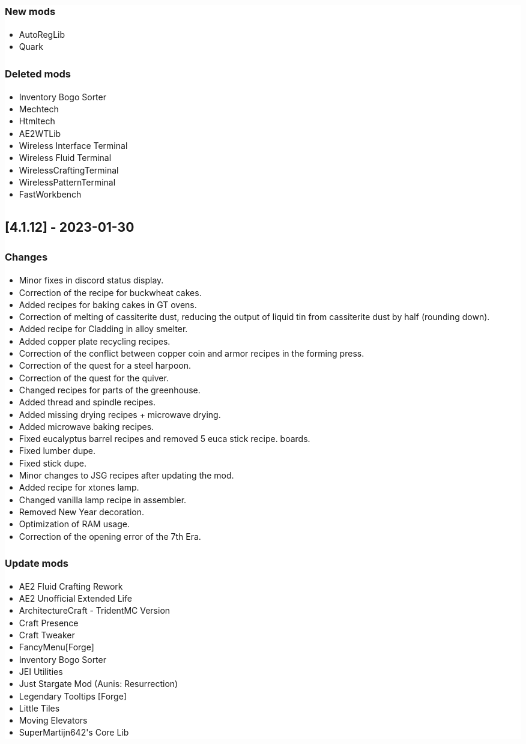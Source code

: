 ### New mods
- AutoRegLib
- Quark

### Deleted mods
- Inventory Bogo Sorter
- Mechtech
- Htmltech
- AE2WTLib
- Wireless Interface Terminal
- Wireless Fluid Terminal
- WirelessCraftingTerminal
- WirelessPatternTerminal
- FastWorkbench

## [4.1.12] - 2023-01-30
### Changes
- Minor fixes in discord status display.
- Correction of the recipe for buckwheat cakes.
- Added recipes for baking cakes in GT ovens.
- Correction of melting of cassiterite dust, reducing the output of liquid tin from cassiterite dust by half (rounding down).
- Added recipe for Cladding in alloy smelter.
- Added copper plate recycling recipes.
- Correction of the conflict between copper coin and armor recipes in the forming press.
- Correction of the quest for a steel harpoon.
- Correction of the quest for the quiver.
- Changed recipes for parts of the greenhouse.
- Added thread and spindle recipes.
- Added missing drying recipes + microwave drying.
- Added microwave baking recipes.
- Fixed eucalyptus barrel recipes and removed 5 euca stick recipe. boards.
- Fixed lumber dupe.
- Fixed stick dupe.
- Minor changes to JSG recipes after updating the mod.
- Added recipe for xtones lamp.
- Changed vanilla lamp recipe in assembler.
- Removed New Year decoration.
- Optimization of RAM usage.
- Correction of the opening error of the 7th Era.

### Update mods
- AE2 Fluid Crafting Rework
- AE2 Unofficial Extended Life
- ArchitectureCraft - TridentMC Version
- Craft Presence
- Craft Tweaker
- FancyMenu[Forge]
- Inventory Bogo Sorter
- JEI Utilities
- Just Stargate Mod (Aunis: Resurrection)
- Legendary Tooltips [Forge]
- Little Tiles
- Moving Elevators
- SuperMartijn642's Core Lib
